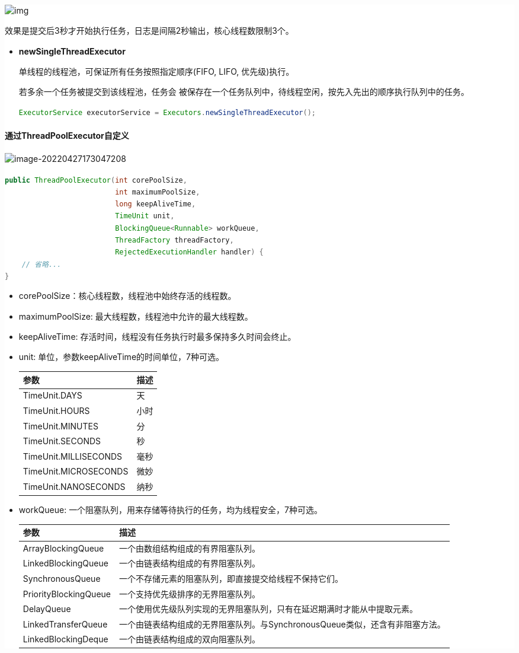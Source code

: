   ![img](https://strangest.oss-cn-shanghai.aliyuncs.com/markdown/711223-20200821180640775-1180993122.png)

  效果是提交后3秒才开始执行任务，日志是间隔2秒输出，核心线程数限制3个。

- **newSingleThreadExecutor**

  单线程的线程池，可保证所有任务按照指定顺序(FIFO, LIFO, 优先级)执行。

  若多余一个任务被提交到该线程池，任务会 被保存在一个任务队列中，待线程空闲，按先入先出的顺序执行队列中的任务。

  ```java
  ExecutorService executorService = Executors.newSingleThreadExecutor();
  ```



#### 通过ThreadPoolExecutor自定义

![image-20220427173047208](https://strangest.oss-cn-shanghai.aliyuncs.com/markdown/image-20220427173047208.png)

```java
public ThreadPoolExecutor(int corePoolSize,
                          int maximumPoolSize,
                          long keepAliveTime,
                          TimeUnit unit,
                          BlockingQueue<Runnable> workQueue,
                          ThreadFactory threadFactory,
                          RejectedExecutionHandler handler) {
    // 省略...
}
```

- corePoolSize：核心线程数，线程池中始终存活的线程数。

- maximumPoolSize: 最大线程数，线程池中允许的最大线程数。

- keepAliveTime: 存活时间，线程没有任务执行时最多保持多久时间会终止。

- unit: 单位，参数keepAliveTime的时间单位，7种可选。

  | 参数                  | 描述 |
  | --------------------- | ---- |
  | TimeUnit.DAYS         | 天   |
  | TimeUnit.HOURS        | 小时 |
  | TimeUnit.MINUTES      | 分   |
  | TimeUnit.SECONDS      | 秒   |
  | TimeUnit.MILLISECONDS | 毫秒 |
  | TimeUnit.MICROSECONDS | 微妙 |
  | TimeUnit.NANOSECONDS  | 纳秒 |

- workQueue: 一个阻塞队列，用来存储等待执行的任务，均为线程安全，7种可选。

  | 参数                  | 描述                                                         |
  | --------------------- | ------------------------------------------------------------ |
  | ArrayBlockingQueue    | 一个由数组结构组成的有界阻塞队列。                           |
  | LinkedBlockingQueue   | 一个由链表结构组成的有界阻塞队列。                           |
  | SynchronousQueue      | 一个不存储元素的阻塞队列，即直接提交给线程不保持它们。       |
  | PriorityBlockingQueue | 一个支持优先级排序的无界阻塞队列。                           |
  | DelayQueue            | 一个使用优先级队列实现的无界阻塞队列，只有在延迟期满时才能从中提取元素。 |
  | LinkedTransferQueue   | 一个由链表结构组成的无界阻塞队列。与SynchronousQueue类似，还含有非阻塞方法。 |
  | LinkedBlockingDeque   | 一个由链表结构组成的双向阻塞队列。                           |